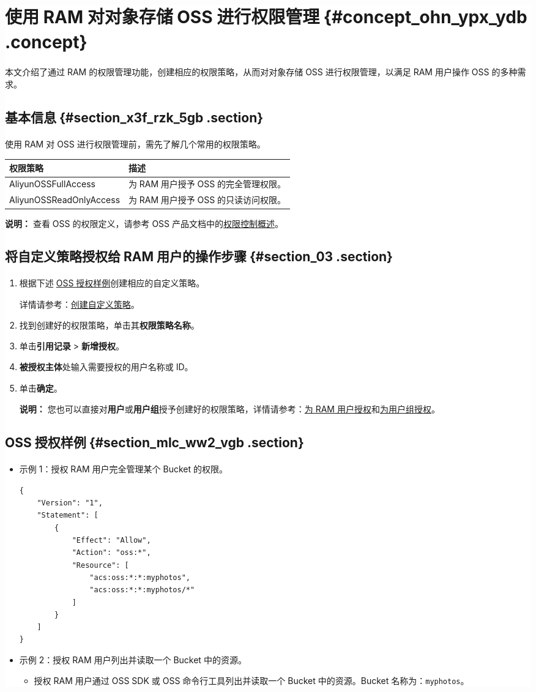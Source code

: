 # 使用 RAM 对对象存储 OSS 进行权限管理 {#concept_ohn_ypx_ydb .concept}

本文介绍了通过 RAM 的权限管理功能，创建相应的权限策略，从而对对象存储 OSS 进行权限管理，以满足 RAM 用户操作 OSS 的多种需求。

## 基本信息 {#section_x3f_rzk_5gb .section}

使用 RAM 对 OSS 进行权限管理前，需先了解几个常用的权限策略。

|权限策略|描述|
|:---|:-|
|AliyunOSSFullAccess|为 RAM 用户授予 OSS 的完全管理权限。|
|AliyunOSSReadOnlyAccess|为 RAM 用户授予 OSS 的只读访问权限。|

**说明：** 查看 OSS 的权限定义，请参考 OSS 产品文档中的[权限控制概述](../../../../intl.zh-CN/开发指南/权限控制/权限控制概述.md#)。

## 将自定义策略授权给 RAM 用户的操作步骤 {#section_03 .section}

1.  根据下述 [OSS 授权样例](#section_mlc_ww2_vgb)创建相应的自定义策略。

    详情请参考：[创建自定义策略](../../../../intl.zh-CN/用户指南/权限策略/自定义策略/创建自定义策略.md#)。

2.  找到创建好的权限策略，单击其**权限策略名称**。
3.  单击**引用记录** \> **新增授权**。
4.  **被授权主体**处输入需要授权的用户名称或 ID。
5.  单击**确定**。

    **说明：** 您也可以直接对**用户**或**用户组**授予创建好的权限策略，详情请参考：[为 RAM 用户授权](../../../../intl.zh-CN/用户指南/用户/为RAM用户授权.md#)和[为用户组授权](../../../../intl.zh-CN/用户指南/用户组/为用户组授权.md#)。


## OSS 授权样例 {#section_mlc_ww2_vgb .section}

-   示例 1：授权 RAM 用户完全管理某个 Bucket 的权限。

    ``` {#codeblock_qgu_4s5_kig}
    {
        "Version": "1",
        "Statement": [
            {
                "Effect": "Allow",
                "Action": "oss:*",
                "Resource": [
                    "acs:oss:*:*:myphotos",
                    "acs:oss:*:*:myphotos/*"
                ]
            }
        ]
    }
    ```

-   示例 2：授权 RAM 用户列出并读取一个 Bucket 中的资源。
    -   授权 RAM 用户通过 OSS SDK 或 OSS 命令行工具列出并读取一个 Bucket 中的资源。Bucket 名称为：`myphotos`。
